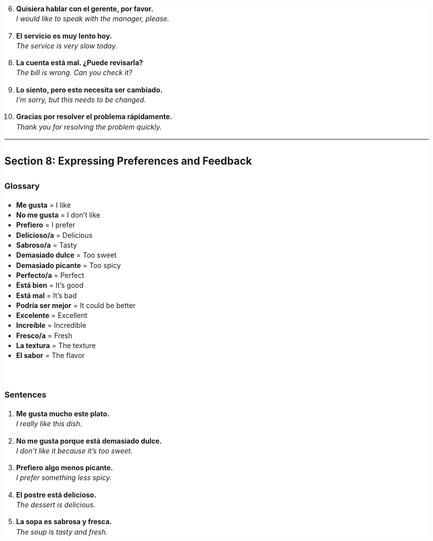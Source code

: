 6. **Quisiera hablar con el gerente, por favor.**  
   *I would like to speak with the manager, please.*  

7. **El servicio es muy lento hoy.**  
   *The service is very slow today.*  

8. **La cuenta está mal. ¿Puede revisarla?**  
   *The bill is wrong. Can you check it?*  

9. **Lo siento, pero esto necesita ser cambiado.**  
   *I’m sorry, but this needs to be changed.*  

10. **Gracias por resolver el problema rápidamente.**  
    *Thank you for resolving the problem quickly.*  

---

## Section 8: Expressing Preferences and Feedback

### **Glossary**
- **Me gusta** = I like  
- **No me gusta** = I don’t like  
- **Prefiero** = I prefer  
- **Delicioso/a** = Delicious  
- **Sabroso/a** = Tasty  
- **Demasiado dulce** = Too sweet  
- **Demasiado picante** = Too spicy  
- **Perfecto/a** = Perfect  
- **Está bien** = It’s good  
- **Está mal** = It’s bad  
- **Podría ser mejor** = It could be better  
- **Excelente** = Excellent  
- **Increíble** = Incredible  
- **Fresco/a** = Fresh  
- **La textura** = The texture  
- **El sabor** = The flavor  

<br />

### **Sentences**
1. **Me gusta mucho este plato.**  
   *I really like this dish.*  

2. **No me gusta porque está demasiado dulce.**  
   *I don’t like it because it’s too sweet.*  

3. **Prefiero algo menos picante.**  
   *I prefer something less spicy.*  

4. **El postre está delicioso.**  
   *The dessert is delicious.*  

5. **La sopa es sabrosa y fresca.**  
   *The soup is tasty and fresh.*  
